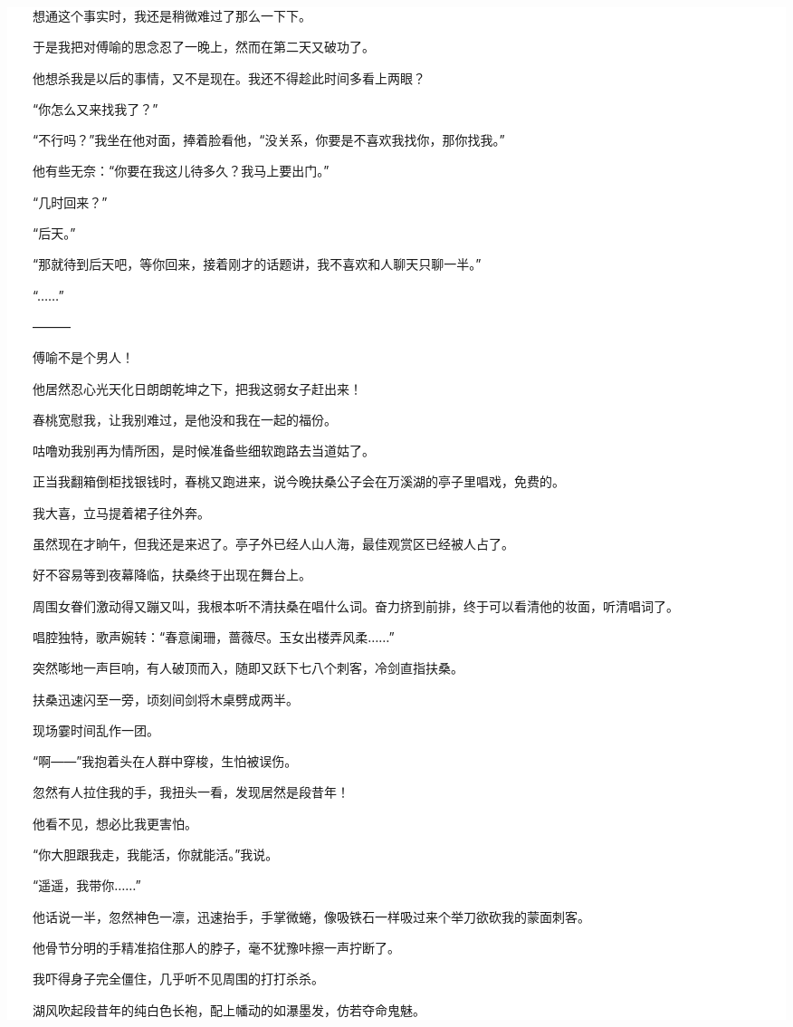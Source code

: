 &emsp;&emsp;想通这个事实时，我还是稍微难过了那么一下下。  
  
&emsp;&emsp;于是我把对傅喻的思念忍了一晚上，然而在第二天又破功了。  
  
&emsp;&emsp;他想杀我是以后的事情，又不是现在。我还不得趁此时间多看上两眼？  
  
&emsp;&emsp;“你怎么又来找我了？”  
  
&emsp;&emsp;“不行吗？”我坐在他对面，捧着脸看他，“没关系，你要是不喜欢我找你，那你找我。”  
  
&emsp;&emsp;他有些无奈：“你要在我这儿待多久？我马上要出门。”  
  
&emsp;&emsp;“几时回来？”  
  
&emsp;&emsp;“后天。”  
  
&emsp;&emsp;“那就待到后天吧，等你回来，接着刚才的话题讲，我不喜欢和人聊天只聊一半。”  
  
&emsp;&emsp;“……”  
  
&emsp;&emsp;———  
  
&emsp;&emsp;傅喻不是个男人！  
  
&emsp;&emsp;他居然忍心光天化日朗朗乾坤之下，把我这弱女子赶出来！  
  
&emsp;&emsp;春桃宽慰我，让我别难过，是他没和我在一起的福份。  
  
&emsp;&emsp;咕噜劝我别再为情所困，是时候准备些细软跑路去当道姑了。  
  
&emsp;&emsp;正当我翻箱倒柜找银钱时，春桃又跑进来，说今晚扶桑公子会在万溪湖的亭子里唱戏，免费的。  
  
&emsp;&emsp;我大喜，立马提着裙子往外奔。  
  
&emsp;&emsp;虽然现在才晌午，但我还是来迟了。亭子外已经人山人海，最佳观赏区已经被人占了。  
  
&emsp;&emsp;好不容易等到夜幕降临，扶桑终于出现在舞台上。  
  
&emsp;&emsp;周围女眷们激动得又蹦又叫，我根本听不清扶桑在唱什么词。奋力挤到前排，终于可以看清他的妆面，听清唱词了。  
  
&emsp;&emsp;唱腔独特，歌声婉转：“春意阑珊，蔷薇尽。玉女出楼弄风柔……”  
  
&emsp;&emsp;突然嘭地一声巨响，有人破顶而入，随即又跃下七八个刺客，冷剑直指扶桑。  
  
&emsp;&emsp;扶桑迅速闪至一旁，顷刻间剑将木桌劈成两半。  
  
&emsp;&emsp;现场霎时间乱作一团。  
  
&emsp;&emsp;“啊——”我抱着头在人群中穿梭，生怕被误伤。  
  
&emsp;&emsp;忽然有人拉住我的手，我扭头一看，发现居然是段昔年！  
  
&emsp;&emsp;他看不见，想必比我更害怕。  
  
&emsp;&emsp;“你大胆跟我走，我能活，你就能活。”我说。  
  
&emsp;&emsp;“遥遥，我带你……”  
  
&emsp;&emsp;他话说一半，忽然神色一凛，迅速抬手，手掌微蜷，像吸铁石一样吸过来个举刀欲砍我的蒙面刺客。  
  
&emsp;&emsp;他骨节分明的手精准掐住那人的脖子，毫不犹豫咔擦一声拧断了。  
  
&emsp;&emsp;我吓得身子完全僵住，几乎听不见周围的打打杀杀。  
  
&emsp;&emsp;湖风吹起段昔年的纯白色长袍，配上幡动的如瀑墨发，仿若夺命鬼魅。  
  
